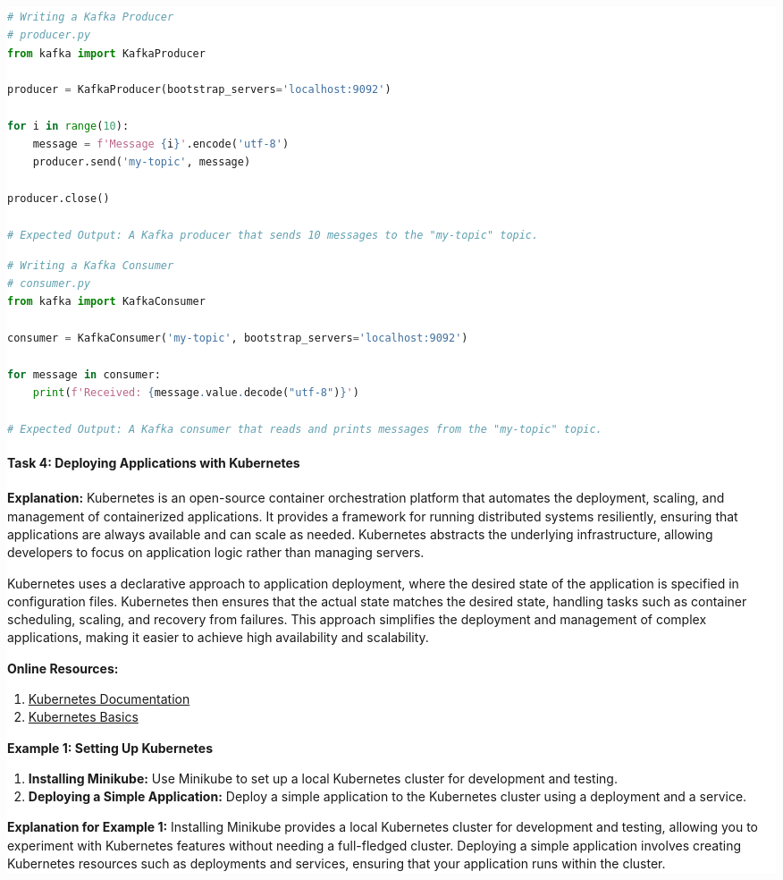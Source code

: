 ```python
# Writing a Kafka Producer
# producer.py
from kafka import KafkaProducer

producer = KafkaProducer(bootstrap_servers='localhost:9092')

for i in range(10):
    message = f'Message {i}'.encode('utf-8')
    producer.send('my-topic', message)

producer.close()

# Expected Output: A Kafka producer that sends 10 messages to the "my-topic" topic.
```

```python
# Writing a Kafka Consumer
# consumer.py
from kafka import KafkaConsumer

consumer = KafkaConsumer('my-topic', bootstrap_servers='localhost:9092')

for message in consumer:
    print(f'Received: {message.value.decode("utf-8")}')

# Expected Output: A Kafka consumer that reads and prints messages from the "my-topic" topic.
```

#### Task 4: Deploying Applications with Kubernetes
**Explanation:**
Kubernetes is an open-source container orchestration platform that automates the deployment, scaling, and management of containerized applications. It provides a framework for running distributed systems resiliently, ensuring that applications are always available and can scale as needed. Kubernetes abstracts the underlying infrastructure, allowing developers to focus on application logic rather than managing servers.

Kubernetes uses a declarative approach to application deployment, where the desired state of the application is specified in configuration files. Kubernetes then ensures that the actual state matches the desired state, handling tasks such as container scheduling, scaling, and recovery from failures. This approach simplifies the deployment and management of complex applications, making it easier to achieve high availability and scalability.

**Online Resources:**
1. [Kubernetes Documentation](https://kubernetes.io/docs/home/)
2. [Kubernetes Basics](https://kubernetes.io/docs/tutorials/kubernetes-basics/)

**Example 1: Setting Up Kubernetes**
1. **Installing Minikube:** Use Minikube to set up a local Kubernetes cluster for development and testing.
2. **Deploying a Simple Application:** Deploy a simple application to the Kubernetes cluster using a deployment and a service.

**Explanation for Example 1:**
Installing Minikube provides a local Kubernetes cluster for development and testing, allowing you to experiment with Kubernetes features without needing a full-fledged cluster. Deploying a simple application involves creating Kubernetes resources such as deployments and services, ensuring that your application runs within the cluster.
